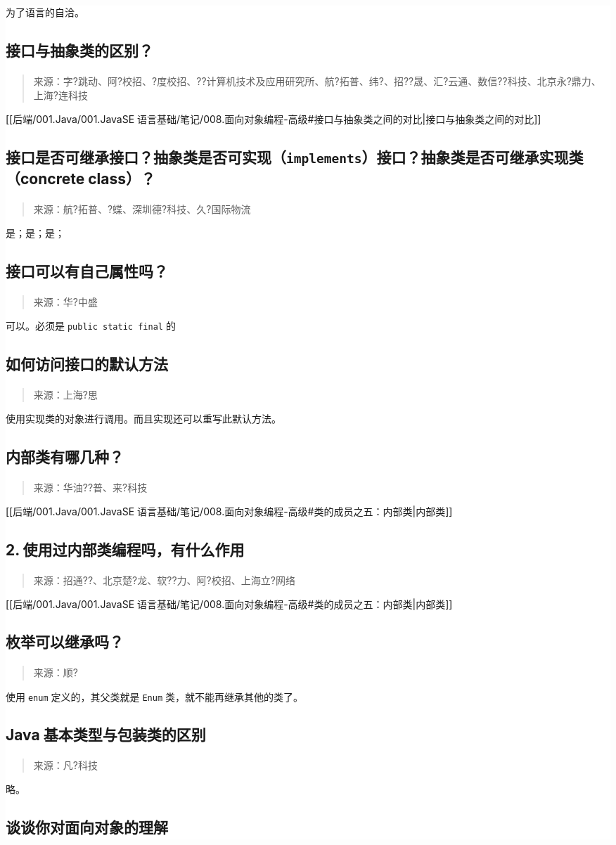 为了语言的自洽。

## 接口与抽象类的区别？

>来源：字?跳动、阿?校招、?度校招、??计算机技术及应用研究所、航?拓普、纬?、招??晟、汇?云通、数信??科技、北京永?鼎力、上海?连科技

[[后端/001.Java/001.JavaSE 语言基础/笔记/008.面向对象编程-高级#接口与抽象类之间的对比|接口与抽象类之间的对比]]

## 接口是否可继承接口？抽象类是否可实现（`implements`）接口？抽象类是否可继承实现类（concrete class）？

>来源：航?拓普、?蝶、深圳德?科技、久?国际物流

是；是；是；

## 接口可以有自己属性吗？

>来源：华?中盛

可以。必须是 `public static final` 的

## 如何访问接口的默认方法

>来源：上海?思

使用实现类的对象进行调用。而且实现还可以重写此默认方法。


## 内部类有哪几种？

>来源：华油??普、来?科技

[[后端/001.Java/001.JavaSE 语言基础/笔记/008.面向对象编程-高级#类的成员之五：内部类|内部类]]

## 2. 使用过内部类编程吗，有什么作用

>来源：招通??、北京楚?龙、软??力、阿?校招、上海立?网络

[[后端/001.Java/001.JavaSE 语言基础/笔记/008.面向对象编程-高级#类的成员之五：内部类|内部类]]

## 枚举可以继承吗？

>来源：顺?

使用 `enum` 定义的，其父类就是 `Enum` 类，就不能再继承其他的类了。

## Java 基本类型与包装类的区别

>来源：凡?科技

略。

## 谈谈你对面向对象的理解
